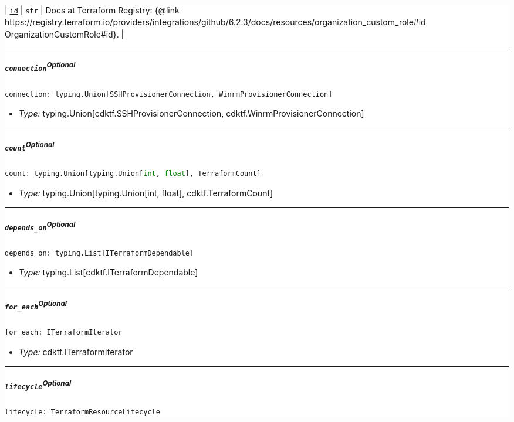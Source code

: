 | <code><a href="#@cdktf/provider-github.organizationCustomRole.OrganizationCustomRoleConfig.property.id">id</a></code> | <code>str</code> | Docs at Terraform Registry: {@link https://registry.terraform.io/providers/integrations/github/6.2.3/docs/resources/organization_custom_role#id OrganizationCustomRole#id}. |

---

##### `connection`<sup>Optional</sup> <a name="connection" id="@cdktf/provider-github.organizationCustomRole.OrganizationCustomRoleConfig.property.connection"></a>

```python
connection: typing.Union[SSHProvisionerConnection, WinrmProvisionerConnection]
```

- *Type:* typing.Union[cdktf.SSHProvisionerConnection, cdktf.WinrmProvisionerConnection]

---

##### `count`<sup>Optional</sup> <a name="count" id="@cdktf/provider-github.organizationCustomRole.OrganizationCustomRoleConfig.property.count"></a>

```python
count: typing.Union[typing.Union[int, float], TerraformCount]
```

- *Type:* typing.Union[typing.Union[int, float], cdktf.TerraformCount]

---

##### `depends_on`<sup>Optional</sup> <a name="depends_on" id="@cdktf/provider-github.organizationCustomRole.OrganizationCustomRoleConfig.property.dependsOn"></a>

```python
depends_on: typing.List[ITerraformDependable]
```

- *Type:* typing.List[cdktf.ITerraformDependable]

---

##### `for_each`<sup>Optional</sup> <a name="for_each" id="@cdktf/provider-github.organizationCustomRole.OrganizationCustomRoleConfig.property.forEach"></a>

```python
for_each: ITerraformIterator
```

- *Type:* cdktf.ITerraformIterator

---

##### `lifecycle`<sup>Optional</sup> <a name="lifecycle" id="@cdktf/provider-github.organizationCustomRole.OrganizationCustomRoleConfig.property.lifecycle"></a>

```python
lifecycle: TerraformResourceLifecycle
```
